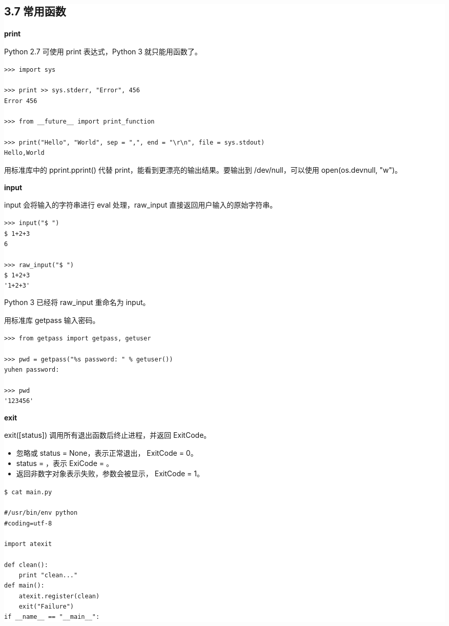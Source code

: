 
## 3.7 常用函数

**print**

Python 2.7 可使用 print 表达式，Python 3 就只能用函数了。

```
>>> import sys

>>> print >> sys.stderr, "Error", 456
Error 456

>>> from __future__ import print_function

>>> print("Hello", "World", sep = ",", end = "\r\n", file = sys.stdout)
Hello,World
```

用标准库中的 pprint.pprint() 代替 print，能看到更漂亮的输出结果。要输出到 /dev/null，可以使用 open(os.devnull, "w")。

**input**

input 会将输入的字符串进行 eval 处理，raw_input 直接返回用户输入的原始字符串。

```
>>> input("$ ")
$ 1+2+3
6

>>> raw_input("$ ")
$ 1+2+3
'1+2+3'
```

Python 3 已经将 raw_input 重命名为 input。

用标准库 getpass 输入密码。

```
>>> from getpass import getpass, getuser

>>> pwd = getpass("%s password: " % getuser())
yuhen password:

>>> pwd
'123456'
```

**exit**

exit([status]) 调用所有退出函数后终止进程，并返回 ExitCode。

- 忽略或 status = None，表示正常退出， ExitCode = 0。
- status = <number>，表示 ExiCode = <number>。
- 返回非数字对象表示失败，参数会被显示， ExitCode = 1。

```
$ cat main.py

#/usr/bin/env python
#coding=utf-8

import atexit

def clean():
 	print "clean..."
def main():
 	atexit.register(clean)
 	exit("Failure")
if __name__ == "__main__":
```